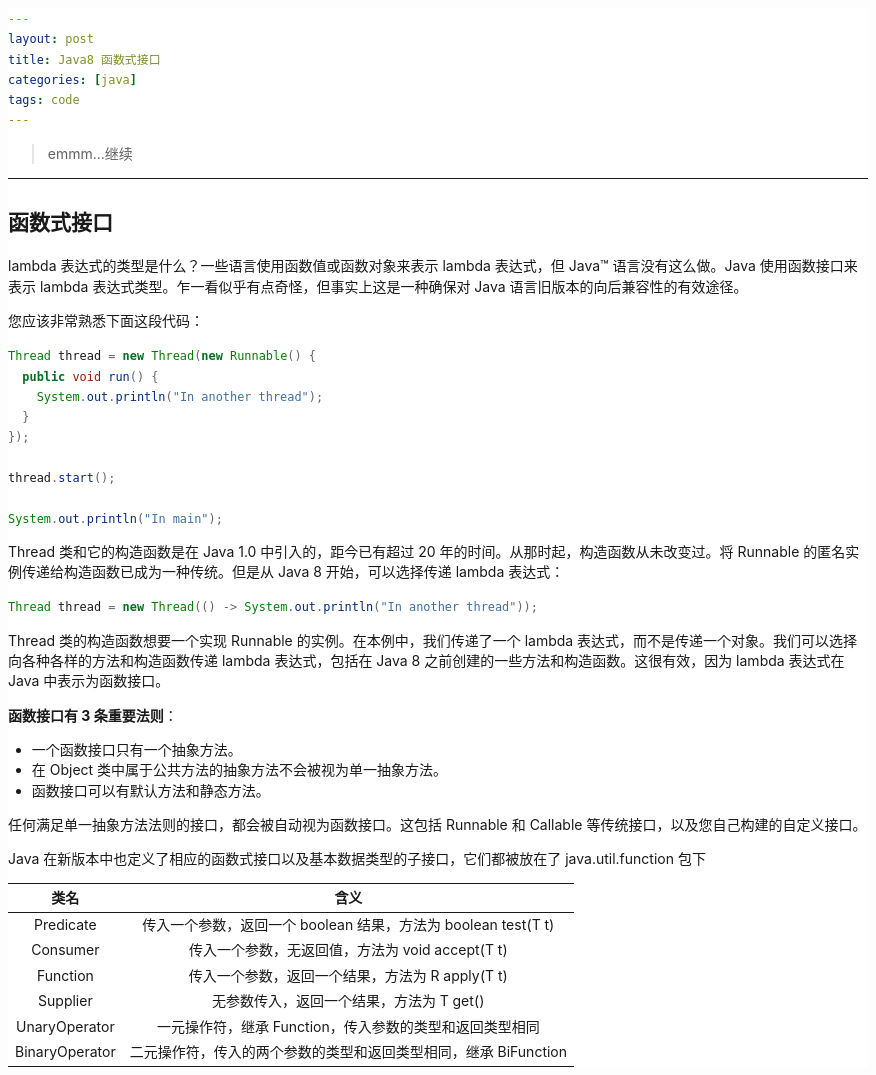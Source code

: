 ```yaml
---
layout: post
title: Java8 函数式接口
categories: [java]
tags: code
---
```


> emmm...继续

---

## 函数式接口

lambda 表达式的类型是什么？一些语言使用函数值或函数对象来表示 lambda 表达式，但 Java™ 语言没有这么做。Java 使用函数接口来表示 lambda 表达式类型。乍一看似乎有点奇怪，但事实上这是一种确保对 Java 语言旧版本的向后兼容性的有效途径。

您应该非常熟悉下面这段代码：
```java
Thread thread = new Thread(new Runnable() {
  public void run() {
    System.out.println("In another thread");
  }
});
 
thread.start();
 
System.out.println("In main");
```
Thread 类和它的构造函数是在 Java 1.0 中引入的，距今已有超过 20 年的时间。从那时起，构造函数从未改变过。将 Runnable 的匿名实例传递给构造函数已成为一种传统。但是从 Java 8 开始，可以选择传递 lambda 表达式：
```java
Thread thread = new Thread(() -> System.out.println("In another thread"));
```

Thread 类的构造函数想要一个实现 Runnable 的实例。在本例中，我们传递了一个 lambda 表达式，而不是传递一个对象。我们可以选择向各种各样的方法和构造函数传递 lambda 表达式，包括在 Java 8 之前创建的一些方法和构造函数。这很有效，因为 lambda 表达式在 Java 中表示为函数接口。

**函数接口有 3 条重要法则**：

- 一个函数接口只有一个抽象方法。
- 在 Object 类中属于公共方法的抽象方法不会被视为单一抽象方法。
- 函数接口可以有默认方法和静态方法。

任何满足单一抽象方法法则的接口，都会被自动视为函数接口。这包括 Runnable 和 Callable 等传统接口，以及您自己构建的自定义接口。

Java 在新版本中也定义了相应的函数式接口以及基本数据类型的子接口，它们都被放在了 java.util.function 包下

类名 | 含义
:---:|:---:|
Predicate | 传入一个参数，返回一个 boolean 结果，方法为 boolean test(T t)
Consumer | 传入一个参数，无返回值，方法为 void accept(T t)
Function | 传入一个参数，返回一个结果，方法为 R apply(T t)
Supplier | 无参数传入，返回一个结果，方法为 T get()
UnaryOperator | 一元操作符，继承 Function，传入参数的类型和返回类型相同
BinaryOperator | 二元操作符，传入的两个参数的类型和返回类型相同，继承 BiFunction
